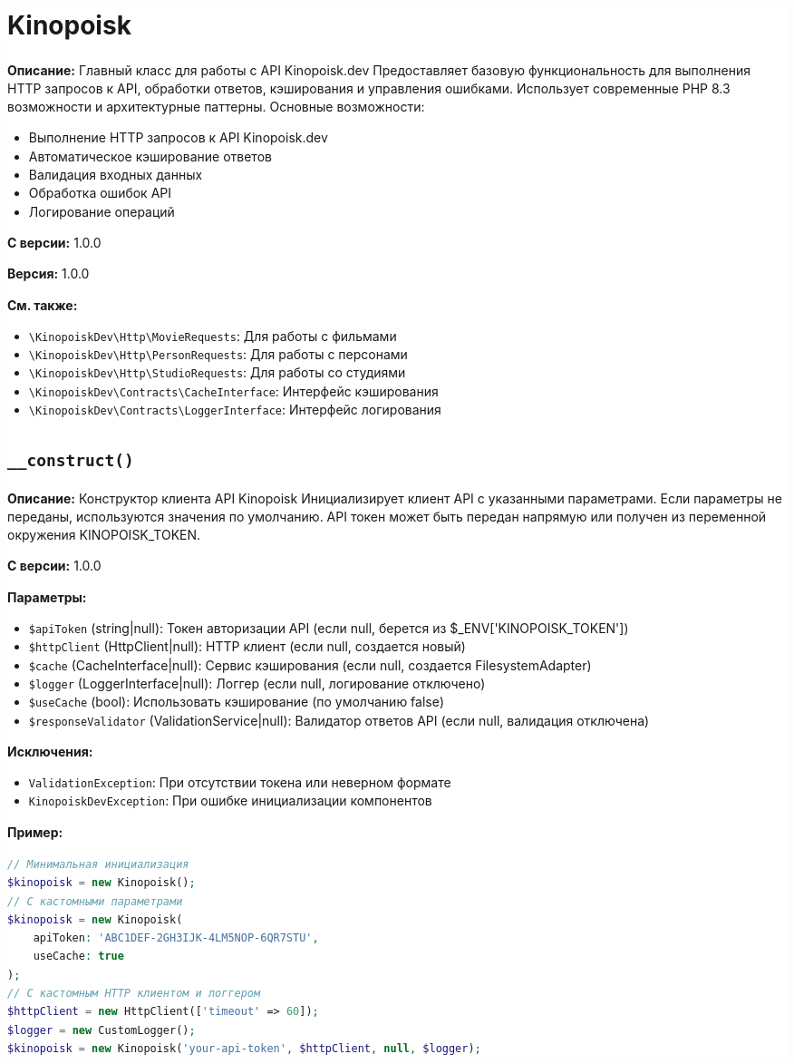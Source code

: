 # Kinopoisk

**Описание:** Главный класс для работы с API Kinopoisk.dev
Предоставляет базовую функциональность для выполнения HTTP запросов к API,
обработки ответов, кэширования и управления ошибками. Использует современные
PHP 8.3 возможности и архитектурные паттерны.
Основные возможности:

- Выполнение HTTP запросов к API Kinopoisk.dev
- Автоматическое кэширование ответов
- Валидация входных данных
- Обработка ошибок API
- Логирование операций

**С версии:** 1.0.0

**Версия:** 1.0.0

**См. также:**

- `\KinopoiskDev\Http\MovieRequests`: Для работы с фильмами
- `\KinopoiskDev\Http\PersonRequests`: Для работы с персонами
- `\KinopoiskDev\Http\StudioRequests`: Для работы со студиями
- `\KinopoiskDev\Contracts\CacheInterface`: Интерфейс кэширования
- `\KinopoiskDev\Contracts\LoggerInterface`: Интерфейс логирования

## `__construct()`

**Описание:** Конструктор клиента API Kinopoisk
Инициализирует клиент API с указанными параметрами. Если параметры не переданы,
используются значения по умолчанию. API токен может быть передан напрямую
или получен из переменной окружения KINOPOISK_TOKEN.

**С версии:** 1.0.0

**Параметры:**

- `$apiToken` (string|null): Токен авторизации API (если null, берется из $\_ENV['KINOPOISK_TOKEN'])
- `$httpClient` (HttpClient|null): HTTP клиент (если null, создается новый)
- `$cache` (CacheInterface|null): Сервис кэширования (если null, создается FilesystemAdapter)
- `$logger` (LoggerInterface|null): Логгер (если null, логирование отключено)
- `$useCache` (bool): Использовать кэширование (по умолчанию false)
- `$responseValidator` (ValidationService|null): Валидатор ответов API (если null, валидация отключена)

**Исключения:**

- `ValidationException`: При отсутствии токена или неверном формате
- `KinopoiskDevException`: При ошибке инициализации компонентов

**Пример:**

```php
// Минимальная инициализация
$kinopoisk = new Kinopoisk();
// С кастомными параметрами
$kinopoisk = new Kinopoisk(
	apiToken: 'ABC1DEF-2GH3IJK-4LM5NOP-6QR7STU',
	useCache: true
);
// С кастомным HTTP клиентом и логгером
$httpClient = new HttpClient(['timeout' => 60]);
$logger = new CustomLogger();
$kinopoisk = new Kinopoisk('your-api-token', $httpClient, null, $logger);
```
